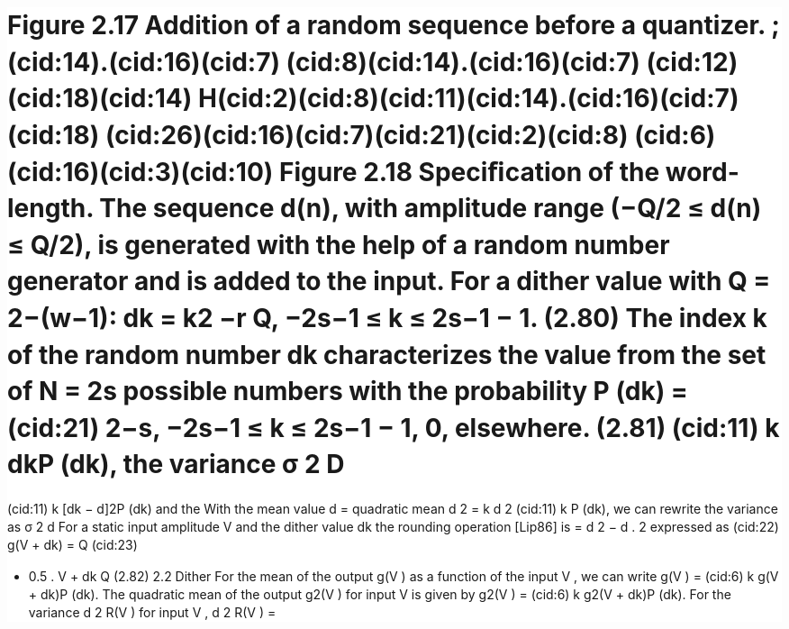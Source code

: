 Figure 2.17 Addition of a random sequence before a quantizer.
;(cid:14).(cid:16)(cid:7)
(cid:8)(cid:14).(cid:16)(cid:7)
(cid:12)
(cid:18)(cid:14)
H(cid:2)(cid:8)(cid:11)(cid:14).(cid:16)(cid:7)(cid:18)
(cid:26)(cid:16)(cid:7)(cid:21)(cid:2)(cid:8)
(cid:6)(cid:16)(cid:3)(cid:10)
Figure 2.18 Speciﬁcation of the word-length.
The sequence d(n), with amplitude range (−Q/2 ≤ d(n) ≤ Q/2), is generated with
the help of a random number generator and is added to the input. For a dither value with
Q = 2−(w−1):
dk = k2
−r Q, −2s−1 ≤ k ≤ 2s−1 − 1.
(2.80)
The index k of the random number dk characterizes the value from the set of N = 2s
possible numbers with the probability
P (dk) =
(cid:21)
2−s, −2s−1 ≤ k ≤ 2s−1 − 1,
0,
elsewhere.
(2.81)
(cid:11)
k dkP (dk), the variance σ 2
D
=
(cid:11)
k
[dk − d]2P (dk) and the
With the mean value d =
quadratic mean d 2 =
k d 2
(cid:11)
k P (dk), we can rewrite the variance as σ 2
d
For a static input amplitude V and the dither value dk the rounding operation [Lip86] is
= d 2 − d
.
2
expressed as
(cid:22)
g(V + dk) = Q
(cid:23)
+ 0.5
.
V + dk
Q
(2.82)
2.2 Dither
For the mean of the output g(V ) as a function of the input V , we can write
g(V ) =
(cid:6)
k
g(V + dk)P (dk).
The quadratic mean of the output g2(V ) for input V is given by
g2(V ) =
(cid:6)
k
g2(V + dk)P (dk).
For the variance d 2
R(V ) for input V ,
d 2
R(V ) =
